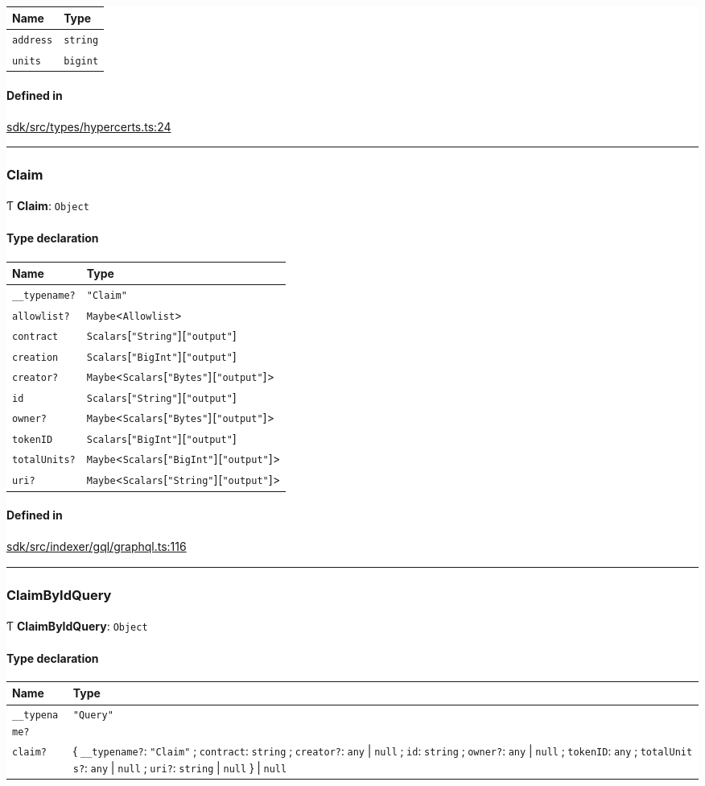 | Name      | Type     |
| :-------- | :------- |
| `address` | `string` |
| `units`   | `bigint` |

#### Defined in

[sdk/src/types/hypercerts.ts:24](https://github.com/hypercerts-org/hypercerts/blob/210c167/sdk/src/types/hypercerts.ts#L24)

---

### Claim

Ƭ **Claim**: `Object`

#### Type declaration

| Name          | Type                                          |
| :------------ | :-------------------------------------------- |
| `__typename?` | `"Claim"`                                     |
| `allowlist?`  | `Maybe`<`Allowlist`\>                         |
| `contract`    | `Scalars`[`"String"`][``"output"``]           |
| `creation`    | `Scalars`[`"BigInt"`][``"output"``]           |
| `creator?`    | `Maybe`<`Scalars`[`"Bytes"`][``"output"``]\>  |
| `id`          | `Scalars`[`"String"`][``"output"``]           |
| `owner?`      | `Maybe`<`Scalars`[`"Bytes"`][``"output"``]\>  |
| `tokenID`     | `Scalars`[`"BigInt"`][``"output"``]           |
| `totalUnits?` | `Maybe`<`Scalars`[`"BigInt"`][``"output"``]\> |
| `uri?`        | `Maybe`<`Scalars`[`"String"`][``"output"``]\> |

#### Defined in

[sdk/src/indexer/gql/graphql.ts:116](https://github.com/hypercerts-org/hypercerts/blob/210c167/sdk/src/indexer/gql/graphql.ts#L116)

---

### ClaimByIdQuery

Ƭ **ClaimByIdQuery**: `Object`

#### Type declaration

| Name          | Type                                                                                                                                                                                                                       |
| :------------ | :------------------------------------------------------------------------------------------------------------------------------------------------------------------------------------------------------------------------- |
| `__typename?` | `"Query"`                                                                                                                                                                                                                  |
| `claim?`      | \{ `__typename?`: `"Claim"` ; `contract`: `string` ; `creator?`: `any` \| `null` ; `id`: `string` ; `owner?`: `any` \| `null` ; `tokenID`: `any` ; `totalUnits?`: `any` \| `null` ; `uri?`: `string` \| `null` } \| `null` |
